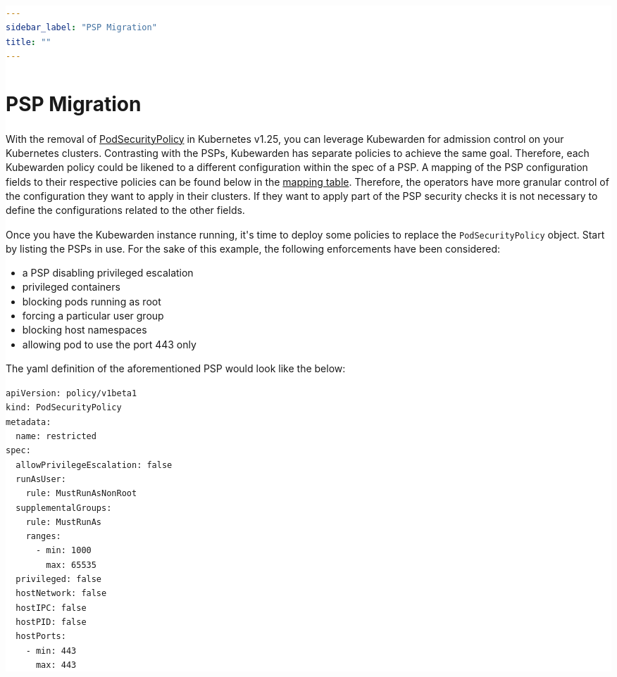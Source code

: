 ```yaml
---
sidebar_label: "PSP Migration"
title: ""
---
```


# PSP Migration

With the removal of [PodSecurityPolicy](https://kubernetes.io/docs/concepts/security/pod-security-policy/)
in Kubernetes v1.25, you can leverage Kubewarden for admission control on your Kubernetes clusters.
Contrasting with the PSPs, Kubewarden has separate policies to achieve the same goal. Therefore, each Kubewarden policy could be likened to a different
configuration within the spec of a PSP. A mapping of the PSP configuration fields to their respective policies can be found below
in the [mapping table](#mapping-kuberwarden-policies-to-psp-fields). Therefore, the operators have more granular control
of the configuration they want to apply in their clusters. If they want to apply part of the PSP security checks it
is not necessary to define the configurations related to the other fields.

Once you have the Kubewarden instance running, it's time to deploy some policies to replace the `PodSecurityPolicy` object. Start by listing
the PSPs in use. For the sake of this example, the following enforcements have been considered:

- a PSP disabling privileged escalation
- privileged containers
- blocking pods running as root
- forcing a particular user group
- blocking host namespaces
- allowing pod to use the port 443 only


The yaml definition of the aforementioned PSP would look like the below:

```console
apiVersion: policy/v1beta1
kind: PodSecurityPolicy
metadata:
  name: restricted
spec:
  allowPrivilegeEscalation: false
  runAsUser:
    rule: MustRunAsNonRoot
  supplementalGroups:
    rule: MustRunAs
    ranges:
      - min: 1000
        max: 65535
  privileged: false
  hostNetwork: false
  hostIPC: false
  hostPID: false
  hostPorts:
    - min: 443
      max: 443
```
